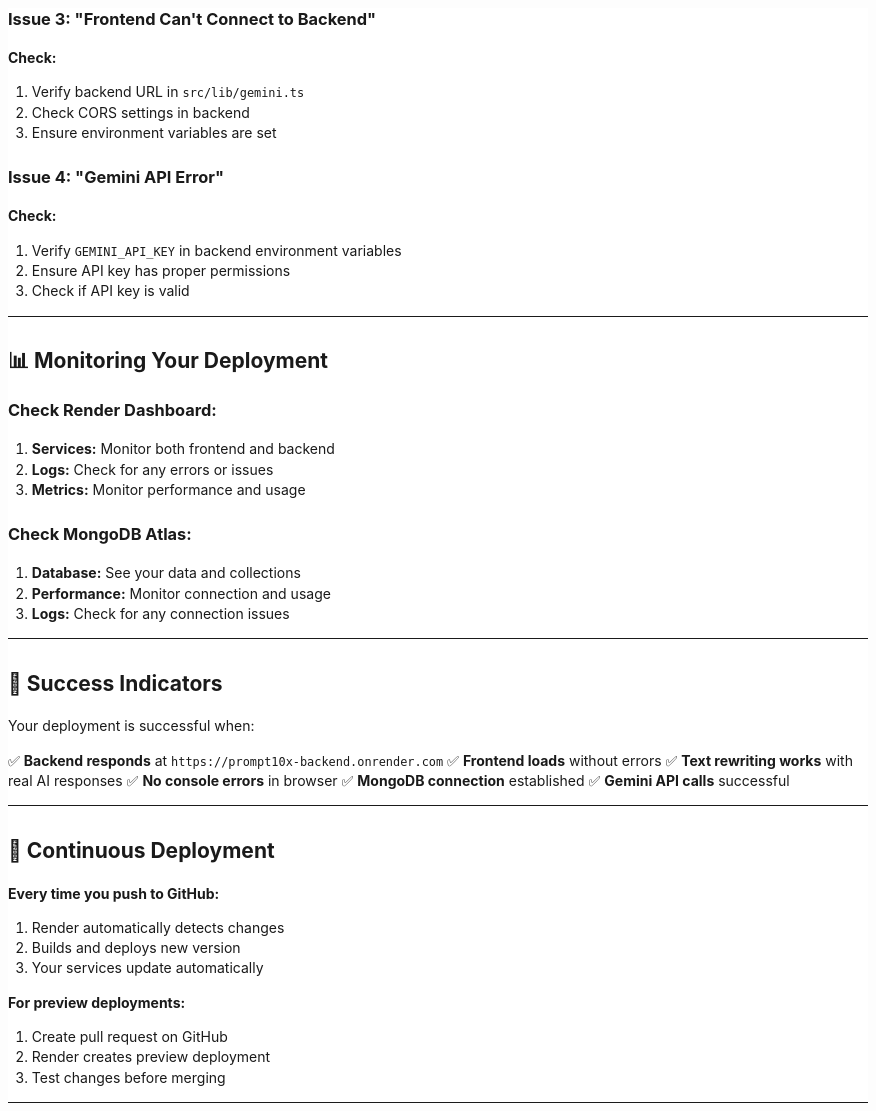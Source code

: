 ### **Issue 3: "Frontend Can't Connect to Backend"**
**Check:**
1. Verify backend URL in `src/lib/gemini.ts`
2. Check CORS settings in backend
3. Ensure environment variables are set

### **Issue 4: "Gemini API Error"**
**Check:**
1. Verify `GEMINI_API_KEY` in backend environment variables
2. Ensure API key has proper permissions
3. Check if API key is valid

---

## 📊 Monitoring Your Deployment

### **Check Render Dashboard:**
1. **Services:** Monitor both frontend and backend
2. **Logs:** Check for any errors or issues
3. **Metrics:** Monitor performance and usage

### **Check MongoDB Atlas:**
1. **Database:** See your data and collections
2. **Performance:** Monitor connection and usage
3. **Logs:** Check for any connection issues

---

## 🎉 Success Indicators

Your deployment is successful when:

✅ **Backend responds** at `https://prompt10x-backend.onrender.com`
✅ **Frontend loads** without errors
✅ **Text rewriting works** with real AI responses
✅ **No console errors** in browser
✅ **MongoDB connection** established
✅ **Gemini API calls** successful

---

## 🔄 Continuous Deployment

**Every time you push to GitHub:**
1. Render automatically detects changes
2. Builds and deploys new version
3. Your services update automatically

**For preview deployments:**
1. Create pull request on GitHub
2. Render creates preview deployment
3. Test changes before merging

---